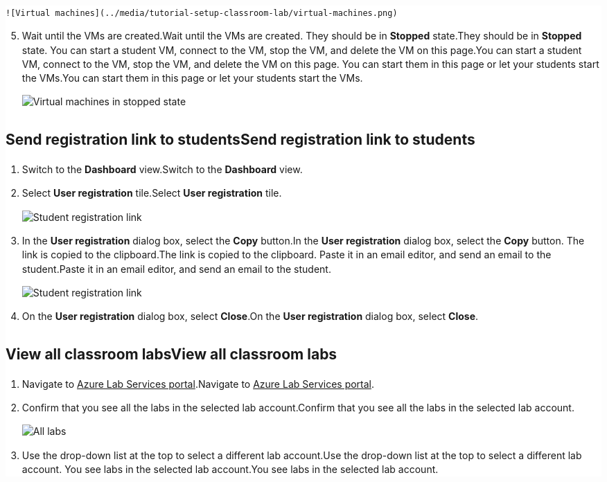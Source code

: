     ![Virtual machines](../media/tutorial-setup-classroom-lab/virtual-machines.png)
5. <span data-ttu-id="ff28a-163">Wait until the VMs are created.</span><span class="sxs-lookup"><span data-stu-id="ff28a-163">Wait until the VMs are created.</span></span> <span data-ttu-id="ff28a-164">They should be in **Stopped** state.</span><span class="sxs-lookup"><span data-stu-id="ff28a-164">They should be in **Stopped** state.</span></span> <span data-ttu-id="ff28a-165">You can start a student VM, connect to the VM, stop the VM, and delete the VM on this page.</span><span class="sxs-lookup"><span data-stu-id="ff28a-165">You can start a student VM, connect to the VM, stop the VM, and delete the VM on this page.</span></span> <span data-ttu-id="ff28a-166">You can start them in this page or let your students start the VMs.</span><span class="sxs-lookup"><span data-stu-id="ff28a-166">You can start them in this page or let your students start the VMs.</span></span> 

    ![Virtual machines in stopped state](../media/tutorial-setup-classroom-lab/virtual-machines-stopped.png)


## <a name="send-registration-link-to-students"></a><span data-ttu-id="ff28a-168">Send registration link to students</span><span class="sxs-lookup"><span data-stu-id="ff28a-168">Send registration link to students</span></span>

1. <span data-ttu-id="ff28a-169">Switch to the **Dashboard** view.</span><span class="sxs-lookup"><span data-stu-id="ff28a-169">Switch to the **Dashboard** view.</span></span> 
2. <span data-ttu-id="ff28a-170">Select **User registration** tile.</span><span class="sxs-lookup"><span data-stu-id="ff28a-170">Select **User registration** tile.</span></span>

    ![Student registration link](../media/tutorial-setup-classroom-lab/dashboard-user-registration-link.png)
1. <span data-ttu-id="ff28a-172">In the **User registration** dialog box, select the **Copy** button.</span><span class="sxs-lookup"><span data-stu-id="ff28a-172">In the **User registration** dialog box, select the **Copy** button.</span></span> <span data-ttu-id="ff28a-173">The link is copied to the clipboard.</span><span class="sxs-lookup"><span data-stu-id="ff28a-173">The link is copied to the clipboard.</span></span> <span data-ttu-id="ff28a-174">Paste it in an email editor, and send an email to the student.</span><span class="sxs-lookup"><span data-stu-id="ff28a-174">Paste it in an email editor, and send an email to the student.</span></span> 

    ![Student registration link](../media/tutorial-setup-classroom-lab/registration-link.png)
2. <span data-ttu-id="ff28a-176">On the **User registration** dialog box, select **Close**.</span><span class="sxs-lookup"><span data-stu-id="ff28a-176">On the **User registration** dialog box, select **Close**.</span></span> 

## <a name="view-all-classroom-labs"></a><span data-ttu-id="ff28a-177">View all classroom labs</span><span class="sxs-lookup"><span data-stu-id="ff28a-177">View all classroom labs</span></span>
1. <span data-ttu-id="ff28a-178">Navigate to [Azure Lab Services portal](https://labs.azure.com).</span><span class="sxs-lookup"><span data-stu-id="ff28a-178">Navigate to [Azure Lab Services portal](https://labs.azure.com).</span></span>
2. <span data-ttu-id="ff28a-179">Confirm that you see all the labs in the selected lab account.</span><span class="sxs-lookup"><span data-stu-id="ff28a-179">Confirm that you see all the labs in the selected lab account.</span></span> 

    ![All labs](../media/how-to-manage-classroom-labs/all-labs.png)
3. <span data-ttu-id="ff28a-181">Use the drop-down list at the top to select a different lab account.</span><span class="sxs-lookup"><span data-stu-id="ff28a-181">Use the drop-down list at the top to select a different lab account.</span></span> <span data-ttu-id="ff28a-182">You see labs in the selected lab account.</span><span class="sxs-lookup"><span data-stu-id="ff28a-182">You see labs in the selected lab account.</span></span> 
